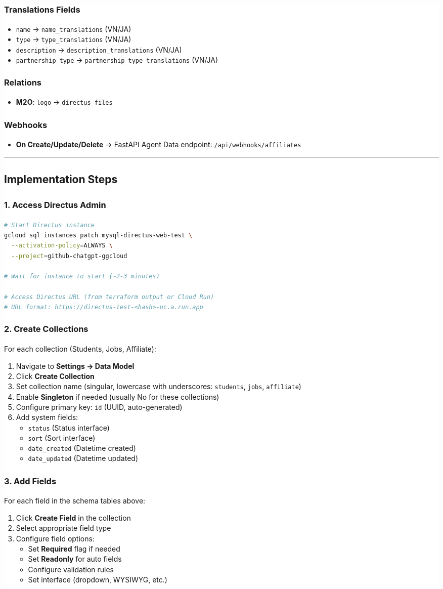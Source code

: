 ### Translations Fields
- `name` → `name_translations` (VN/JA)
- `type` → `type_translations` (VN/JA)
- `description` → `description_translations` (VN/JA)
- `partnership_type` → `partnership_type_translations` (VN/JA)

### Relations
- **M2O**: `logo` → `directus_files`

### Webhooks
- **On Create/Update/Delete** → FastAPI Agent Data endpoint: `/api/webhooks/affiliates`

---

## Implementation Steps

### 1. Access Directus Admin

```bash
# Start Directus instance
gcloud sql instances patch mysql-directus-web-test \
  --activation-policy=ALWAYS \
  --project=github-chatgpt-ggcloud

# Wait for instance to start (~2-3 minutes)

# Access Directus URL (from terraform output or Cloud Run)
# URL format: https://directus-test-<hash>-uc.a.run.app
```

### 2. Create Collections

For each collection (Students, Jobs, Affiliate):

1. Navigate to **Settings → Data Model**
2. Click **Create Collection**
3. Set collection name (singular, lowercase with underscores: `students`, `jobs`, `affiliate`)
4. Enable **Singleton** if needed (usually No for these collections)
5. Configure primary key: `id` (UUID, auto-generated)
6. Add system fields:
   - `status` (Status interface)
   - `sort` (Sort interface)
   - `date_created` (Datetime created)
   - `date_updated` (Datetime updated)

### 3. Add Fields

For each field in the schema tables above:

1. Click **Create Field** in the collection
2. Select appropriate field type
3. Configure field options:
   - Set **Required** flag if needed
   - Set **Readonly** for auto fields
   - Configure validation rules
   - Set interface (dropdown, WYSIWYG, etc.)
